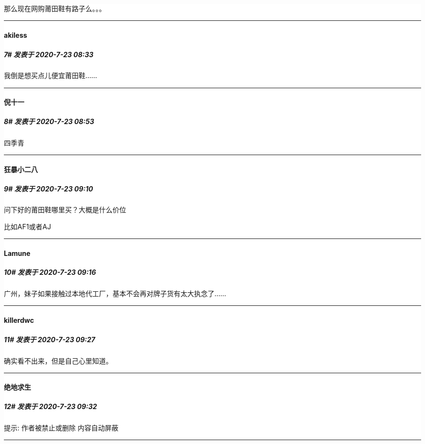 
那么现在网购莆田鞋有路子么。。。


-----

####  akiless  
##### 7#       发表于 2020-7-23 08:33


我倒是想买点儿便宜莆田鞋……


-----

####  倪十一  
##### 8#       发表于 2020-7-23 08:53


四季青


-----

####  狂暴小二八  
##### 9#       发表于 2020-7-23 09:10


问下好的莆田鞋哪里买？大概是什么价位

比如AF1或者AJ


-----

####  Lamune  
##### 10#       发表于 2020-7-23 09:16


广州，妹子如果接触过本地代工厂，基本不会再对牌子货有太大执念了……


-----

####  killerdwc  
##### 11#       发表于 2020-7-23 09:27


确实看不出来，但是自己心里知道。


-----

####  绝地求生  
##### 12#       发表于 2020-7-23 09:32

提示: 作者被禁止或删除 内容自动屏蔽


-----
